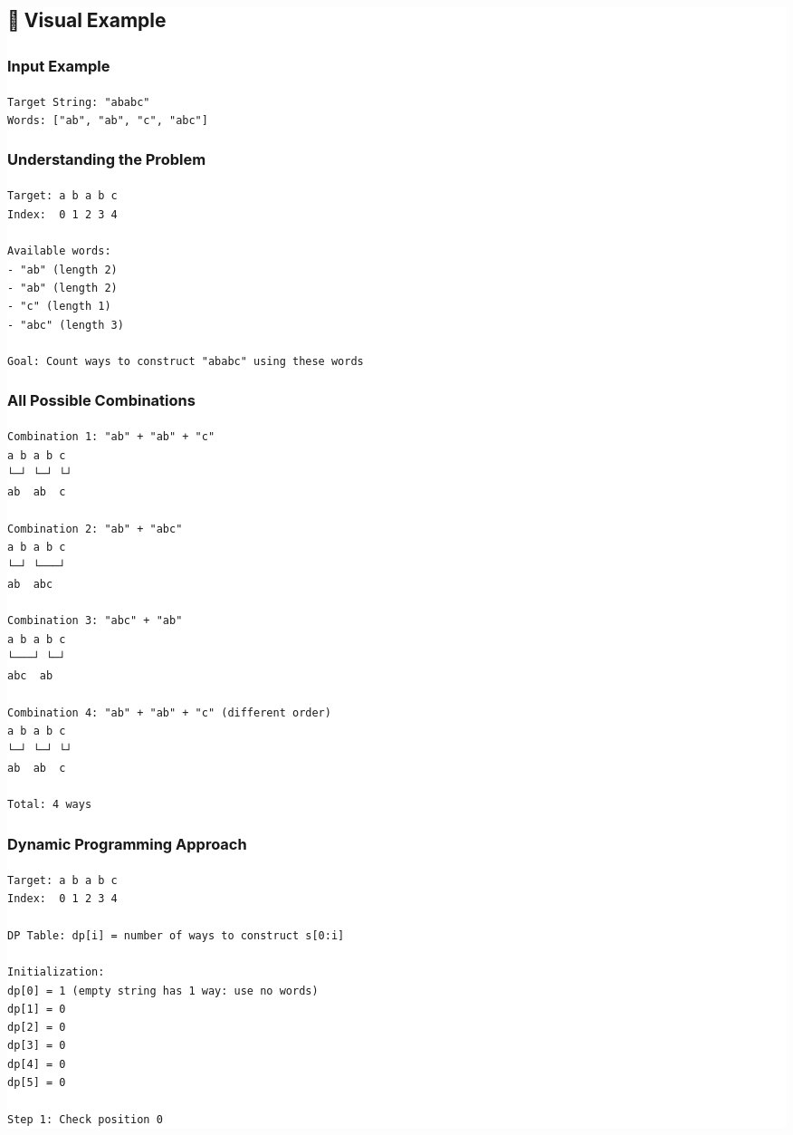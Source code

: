 ## 🎨 Visual Example

### Input Example
```
Target String: "ababc"
Words: ["ab", "ab", "c", "abc"]
```

### Understanding the Problem
```
Target: a b a b c
Index:  0 1 2 3 4

Available words:
- "ab" (length 2)
- "ab" (length 2) 
- "c" (length 1)
- "abc" (length 3)

Goal: Count ways to construct "ababc" using these words
```

### All Possible Combinations
```
Combination 1: "ab" + "ab" + "c"
a b a b c
└─┘ └─┘ └┘
ab  ab  c

Combination 2: "ab" + "abc"
a b a b c
└─┘ └───┘
ab  abc

Combination 3: "abc" + "ab"
a b a b c
└───┘ └─┘
abc  ab

Combination 4: "ab" + "ab" + "c" (different order)
a b a b c
└─┘ └─┘ └┘
ab  ab  c

Total: 4 ways
```

### Dynamic Programming Approach
```
Target: a b a b c
Index:  0 1 2 3 4

DP Table: dp[i] = number of ways to construct s[0:i]

Initialization:
dp[0] = 1 (empty string has 1 way: use no words)
dp[1] = 0
dp[2] = 0
dp[3] = 0
dp[4] = 0
dp[5] = 0

Step 1: Check position 0
```
